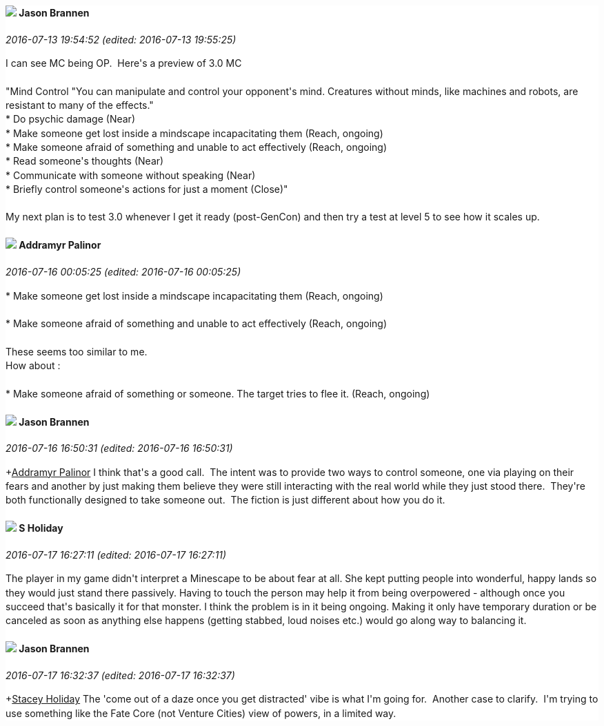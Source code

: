 <div id='comment z13xfdr5pwzdxtkij04ceffqrnb0w5aqgug0k'>
  <h4><img src='{{site.baseurl}}//images/avatars/106275937055272392732_photo.jpg'> Jason Brannen</h4>
      <p><cite>2016-07-13 19:54:52 (edited: 2016-07-13 19:55:25)</cite></p>
        <p>I can see MC being OP.  Here&#39;s a preview of 3.0 MC<br /><br />&quot;Mind Control &quot;You can manipulate and control your opponent&#39;s mind. Creatures without minds, like machines and robots, are resistant to many of the effects.&quot;<br />* Do psychic damage (Near)<br />* Make someone get lost inside a mindscape incapacitating them (Reach, ongoing)<br />* Make someone afraid of something and unable to act effectively (Reach, ongoing)<br />* Read someone&#39;s thoughts (Near)<br />* Communicate with someone without speaking (Near)<br />* Briefly control someone&#39;s actions for just a moment (Close)&quot;<br /><br />My next plan is to test 3.0 whenever I get it ready (post-GenCon) and then try a test at level 5 to see how it scales up.</p>
</div>
        

<div id='comment z13xfdr5pwzdxtkij04ceffqrnb0w5aqgug0k'>
  <h4><img src='{{site.baseurl}}//images/avatars/100410765634052727875_photo.jpg'> Addramyr Palinor</h4>
      <p><cite>2016-07-16 00:05:25 (edited: 2016-07-16 00:05:25)</cite></p>
        <p>* Make someone get lost inside a mindscape incapacitating them (Reach, ongoing)<br /><br />* Make someone afraid of something and unable to act effectively (Reach, ongoing)<br /><br />These seems too similar to me.<br />How about :<br /><br />* Make someone afraid of something or someone. The target tries to flee it. (Reach, ongoing)</p>
</div>
        

<div id='comment z13xfdr5pwzdxtkij04ceffqrnb0w5aqgug0k'>
  <h4><img src='{{site.baseurl}}//images/avatars/106275937055272392732_photo.jpg'> Jason Brannen</h4>
      <p><cite>2016-07-16 16:50:31 (edited: 2016-07-16 16:50:31)</cite></p>
        <p><span class="proflinkWrapper"><span class="proflinkPrefix">+</span><a class="proflink" href="https://plus.google.com/100410765634052727875" oid="100410765634052727875">Addramyr Palinor</a></span> I think that&#39;s a good call.  The intent was to provide two ways to control someone, one via playing on their fears and another by just making them believe they were still interacting with the real world while they just stood there.  They&#39;re both functionally designed to take someone out.  The fiction is just different about how you do it.</p>
</div>
        

<div id='comment z13xfdr5pwzdxtkij04ceffqrnb0w5aqgug0k'>
  <h4><img src='{{site.baseurl}}//images/avatars/109712674026118738548_photo.jpg'> S Holiday</h4>
      <p><cite>2016-07-17 16:27:11 (edited: 2016-07-17 16:27:11)</cite></p>
        <p>The player in my game didn&#39;t interpret a Minescape to be about fear at all. She kept putting people into wonderful, happy lands so they would just stand there passively. Having to touch the person may help it from being overpowered - although once you succeed that&#39;s basically it for that monster. I think the problem is in it being ongoing. Making it only have temporary duration or be canceled as soon as anything else happens (getting stabbed, loud noises etc.) would go along way to balancing it.</p>
</div>
        

<div id='comment z13xfdr5pwzdxtkij04ceffqrnb0w5aqgug0k'>
  <h4><img src='{{site.baseurl}}//images/avatars/106275937055272392732_photo.jpg'> Jason Brannen</h4>
      <p><cite>2016-07-17 16:32:37 (edited: 2016-07-17 16:32:37)</cite></p>
        <p><span class="proflinkWrapper"><span class="proflinkPrefix">+</span><a class="proflink" href="https://plus.google.com/109712674026118738548" oid="109712674026118738548">Stacey Holiday</a></span> The &#39;come out of a daze once you get distracted&#39; vibe is what I&#39;m going for.  Another case to clarify.  I&#39;m trying to use something like the Fate Core (not Venture Cities) view of powers, in a limited way.</p>
</div>
        